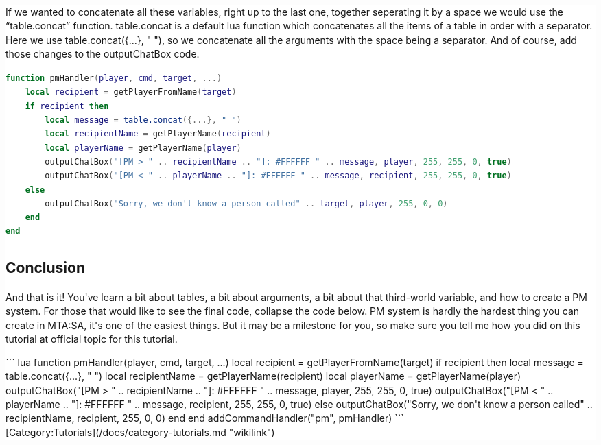 If we wanted to concatenate all these variables, right up to the last one, together seperating it by a space we would use the “table.concat” function. table.concat is a default lua function which concatenates all the items of a table in order with a separator. Here we use table.concat({...}, " "), so we concatenate all the arguments with the space being a separator. And of course, add those changes to the outputChatBox code.

``` lua
function pmHandler(player, cmd, target, ...)
    local recipient = getPlayerFromName(target)
    if recipient then
        local message = table.concat({...}, " ") 
        local recipientName = getPlayerName(recipient)
        local playerName = getPlayerName(player)
        outputChatBox("[PM > " .. recipientName .. "]: #FFFFFF " .. message, player, 255, 255, 0, true)
        outputChatBox("[PM < " .. playerName .. "]: #FFFFFF " .. message, recipient, 255, 255, 0, true)
    else
        outputChatBox("Sorry, we don't know a person called" .. target, player, 255, 0, 0)
    end
end
```

Conclusion
----------

And that is it! You've learn a bit about tables, a bit about arguments, a bit about that third-world variable, and how to create a PM system. For those that would like to see the final code, collapse the code below. PM system is hardly the hardest thing you can create in MTA:SA, it's one of the easiest things. But it may be a milestone for you, so make sure you tell me how you did on this tutorial at [official topic for this tutorial](http://forum.mtasa.com/viewtopic.php?t=37395%7Cthe).

<section name="server.lua" class="server" show="false">
``` lua
function pmHandler(player, cmd, target, ...)
    local recipient = getPlayerFromName(target)
    if recipient then
        local message = table.concat({...}, " ") 
        local recipientName = getPlayerName(recipient)
        local playerName = getPlayerName(player)
        outputChatBox("[PM > " .. recipientName .. "]: #FFFFFF " .. message, player, 255, 255, 0, true)
        outputChatBox("[PM < " .. playerName .. "]: #FFFFFF " .. message, recipient, 255, 255, 0, true)
    else
        outputChatBox("Sorry, we don't know a person called" .. recipientName, recipient, 255, 0, 0)
    end
end
addCommandHandler("pm", pmHandler)
```

</section>
[Category:Tutorials](/docs/category-tutorials.md "wikilink")
